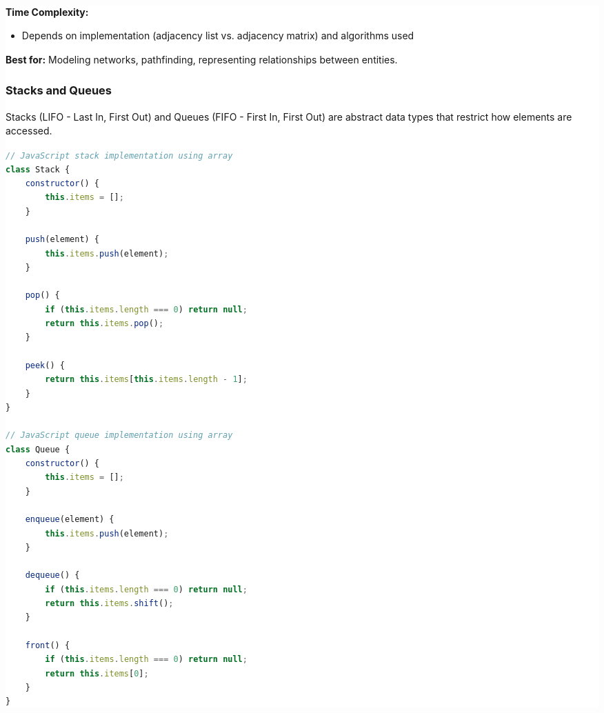 **Time Complexity:**
- Depends on implementation (adjacency list vs. adjacency matrix) and algorithms used

**Best for:** Modeling networks, pathfinding, representing relationships between entities.

### Stacks and Queues

Stacks (LIFO - Last In, First Out) and Queues (FIFO - First In, First Out) are abstract data types that restrict how elements are accessed.

```javascript
// JavaScript stack implementation using array
class Stack {
    constructor() {
        this.items = [];
    }
    
    push(element) {
        this.items.push(element);
    }
    
    pop() {
        if (this.items.length === 0) return null;
        return this.items.pop();
    }
    
    peek() {
        return this.items[this.items.length - 1];
    }
}

// JavaScript queue implementation using array
class Queue {
    constructor() {
        this.items = [];
    }
    
    enqueue(element) {
        this.items.push(element);
    }
    
    dequeue() {
        if (this.items.length === 0) return null;
        return this.items.shift();
    }
    
    front() {
        if (this.items.length === 0) return null;
        return this.items[0];
    }
}
```
